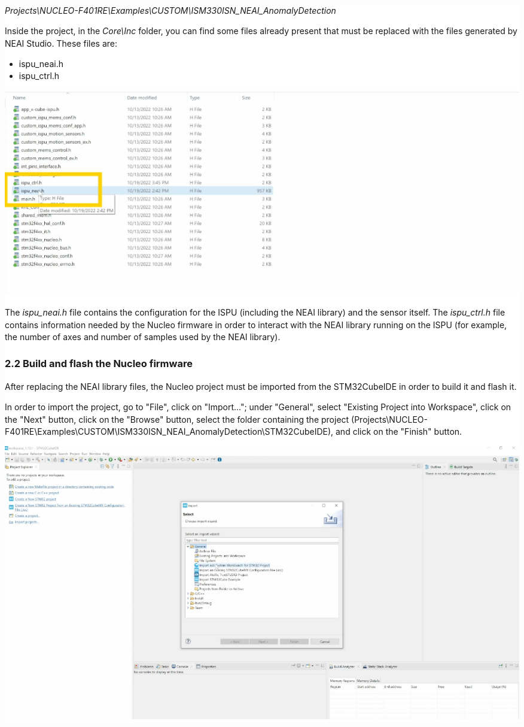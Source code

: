 *Projects\\NUCLEO-F401RE\\Examples\\CUSTOM\\ISM330ISN_NEAI_AnomalyDetection*

Inside the project, in the *Core\\Inc* folder, you can find some files already present that must be replaced with the files generated by NEAI Studio. These files are:
-   ispu_neai.h
-   ispu_ctrl.h

![](./images/image23.png)

The *ispu_neai.h* file contains the configuration for the ISPU (including the NEAI library) and the sensor itself. The *ispu_ctrl.h* file contains information needed by the Nucleo firmware in order to interact with the NEAI library running on the ISPU (for example, the number of axes and number of samples used by the NEAI library).

### 2.2 Build and flash the Nucleo firmware

After replacing the NEAI library files, the Nucleo project must be imported from the STM32CubeIDE in order to build it and flash it.

In order to import the project, go to "File", click on "Import..."; under "General", select "Existing Project into Workspace", click on the "Next" button, click on the "Browse" button, select the folder containing the project (Projects\\NUCLEO-F401RE\\Examples\\CUSTOM\\ISM330ISN_NEAI_AnomalyDetection\\STM32CubeIDE), and click on the "Finish" button.

![](./images/image24.png)

